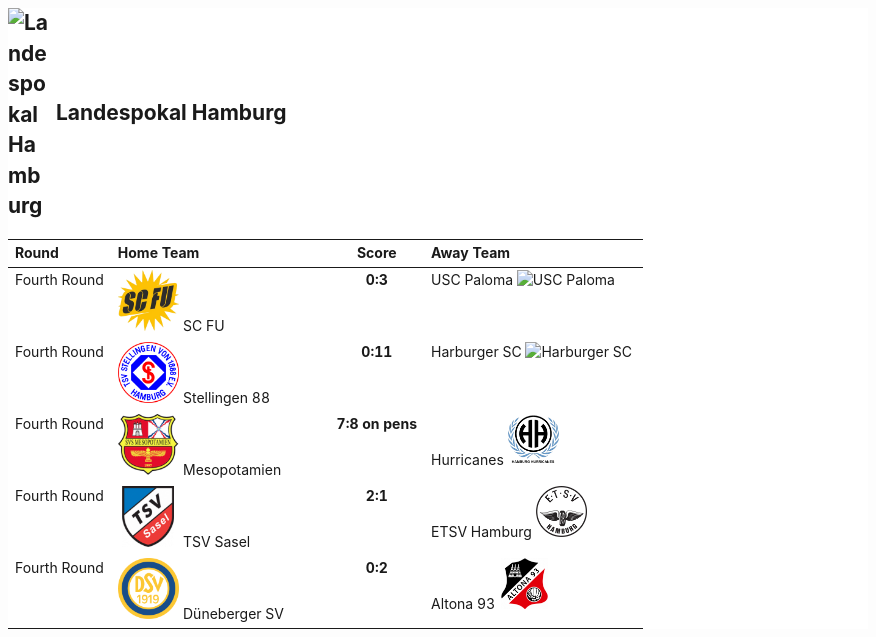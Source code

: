 </div>

## <img src='https://github.com/salimt/Transfermarkt-ETL-and-LIVE-Scores/raw/main/live_scores/icons/Landespokal Hamburg/Landespokal Hamburg_icon.png' alt='Landespokal Hamburg' style='width:5%; height:5%; display:inline-block; vertical-align:middle;' /> Landespokal Hamburg

<div align='center'>

| Round | Home Team | Score | Away Team |
|:------|:----------|:-----:|:----------|
| Fourth Round | <img src='https://github.com/salimt/Transfermarkt-ETL-and-LIVE-Scores/raw/main/live_scores/icons/SC FU/SC FU_icon.png' alt='SC FU' width='30%' height='30%' /> SC FU | **0:3** | USC Paloma <img src='https://github.com/salimt/Transfermarkt-ETL-and-LIVE-Scores/raw/main/live_scores/icons/USC Paloma/USC Paloma_icon.png' alt='USC Paloma' width='25%' height='25%' /> |
| Fourth Round | <img src='https://github.com/salimt/Transfermarkt-ETL-and-LIVE-Scores/raw/main/live_scores/icons/Stellingen 88/Stellingen 88_icon.png' alt='Stellingen 88' width='30%' height='30%' /> Stellingen 88 | **0:11** | Harburger SC <img src='https://github.com/salimt/Transfermarkt-ETL-and-LIVE-Scores/raw/main/live_scores/icons/Harburger SC/Harburger SC_icon.png' alt='Harburger SC' width='25%' height='25%' /> |
| Fourth Round | <img src='https://github.com/salimt/Transfermarkt-ETL-and-LIVE-Scores/raw/main/live_scores/icons/Mesopotamien/Mesopotamien_icon.png' alt='Mesopotamien' width='30%' height='30%' /> Mesopotamien | **7:8 on pens** | Hurricanes <img src='https://github.com/salimt/Transfermarkt-ETL-and-LIVE-Scores/raw/main/live_scores/icons/Hurricanes/Hurricanes_icon.png' alt='Hurricanes' width='25%' height='25%' /> |
| Fourth Round | <img src='https://github.com/salimt/Transfermarkt-ETL-and-LIVE-Scores/raw/main/live_scores/icons/TSV Sasel/TSV Sasel_icon.png' alt='TSV Sasel' width='30%' height='30%' /> TSV Sasel | **2:1** | ETSV Hamburg <img src='https://github.com/salimt/Transfermarkt-ETL-and-LIVE-Scores/raw/main/live_scores/icons/ETSV Hamburg/ETSV Hamburg_icon.png' alt='ETSV Hamburg' width='25%' height='25%' /> |
| Fourth Round | <img src='https://github.com/salimt/Transfermarkt-ETL-and-LIVE-Scores/raw/main/live_scores/icons/Düneberger SV/Düneberger SV_icon.png' alt='Düneberger SV' width='30%' height='30%' /> Düneberger SV | **0:2** | Altona 93 <img src='https://github.com/salimt/Transfermarkt-ETL-and-LIVE-Scores/raw/main/live_scores/icons/Altona 93/Altona 93_icon.png' alt='Altona 93' width='25%' height='25%' /> |